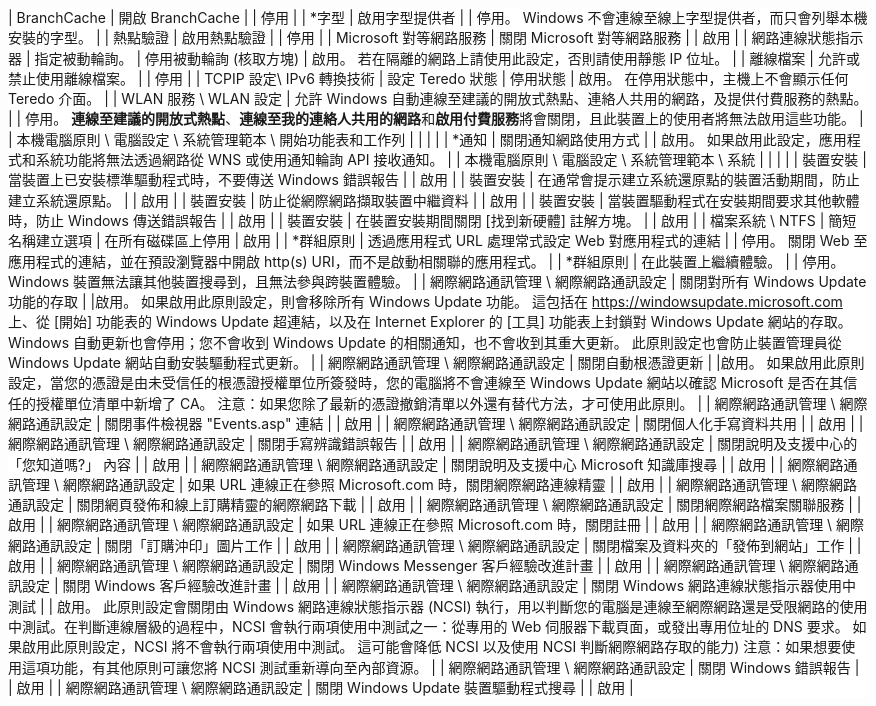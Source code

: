| BranchCache | 開啟 BranchCache |  | 停用 |
| *字型 | 啟用字型提供者 |  | 停用。 Windows 不會連線至線上字型提供者，而只會列舉本機安裝的字型。 |
| 熱點驗證 | 啟用熱點驗證 |  | 停用 |
| Microsoft 對等網路服務 | 關閉 Microsoft 對等網路服務 |  | 啟用 |
| 網路連線狀態指示器 | 指定被動輪詢。 | 停用被動輪詢 (核取方塊) | 啟用。 若在隔離的網路上請使用此設定，否則請使用靜態 IP 位址。 |
| 離線檔案 | 允許或禁止使用離線檔案。 |  | 停用 |
| TCPIP 設定\\ IPv6 轉換技術 | 設定 Teredo 狀態 | 停用狀態 | 啟用。 在停用狀態中，主機上不會顯示任何 Teredo 介面。 |
| WLAN 服務 \\ WLAN 設定 | 允許 Windows 自動連線至建議的開放式熱點、連絡人共用的網路，及提供付費服務的熱點。 |  | 停用。 **連線至建議的開放式熱點**、**連線至我的連絡人共用的網路**和**啟用付費服務**將會關閉，且此裝置上的使用者將無法啟用這些功能。 |
| 本機電腦原則 \\ 電腦設定 \\ 系統管理範本 \\ 開始功能表和工作列 |  |  |  |
| *通知 | 關閉通知網路使用方式 |  | 啟用。 如果啟用此設定，應用程式和系統功能將無法透過網路從 WNS 或使用通知輪詢 API 接收通知。 |
| 本機電腦原則 \\ 電腦設定 \\ 系統管理範本 \\ 系統 |  |  |  |
| 裝置安裝 | 當裝置上已安裝標準驅動程式時，不要傳送 Windows 錯誤報告 |  | 啟用 |
| 裝置安裝 | 在通常會提示建立系統還原點的裝置活動期間，防止建立系統還原點。 |  | 啟用 |
| 裝置安裝 | 防止從網際網路擷取裝置中繼資料 |  | 啟用 |
| 裝置安裝 | 當裝置驅動程式在安裝期間要求其他軟體時，防止 Windows 傳送錯誤報告 |  | 啟用 |
| 裝置安裝 | 在裝置安裝期間關閉 [找到新硬體]  註解方塊。 |  | 啟用 |
| 檔案系統 \\ NTFS | 簡短名稱建立選項 | 在所有磁碟區上停用 | 啟用 |
| *群組原則 | 透過應用程式 URL 處理常式設定 Web 對應用程式的連結 |  | 停用。 關閉 Web 至應用程式的連結，並在預設瀏覽器中開啟 http(s) URI，而不是啟動相關聯的應用程式。 |
| *群組原則 | 在此裝置上繼續體驗。 |  | 停用。 Windows 裝置無法讓其他裝置搜尋到，且無法參與跨裝置體驗。 |
| 網際網路通訊管理 \\ 網際網路通訊設定 | 關閉對所有 Windows Update 功能的存取 |  |啟用。 如果啟用此原則設定，則會移除所有 Windows Update 功能。 這包括在 https://windowsupdate.microsoft.com 上、從 [開始] 功能表的 Windows Update 超連結，以及在 Internet Explorer 的 [工具] 功能表上封鎖對 Windows Update 網站的存取。 Windows 自動更新也會停用；您不會收到 Windows Update 的相關通知，也不會收到其重大更新。 此原則設定也會防止裝置管理員從 Windows Update 網站自動安裝驅動程式更新。 |
| 網際網路通訊管理 \\ 網際網路通訊設定 | 關閉自動根憑證更新 |  |啟用。 如果啟用此原則設定，當您的憑證是由未受信任的根憑證授權單位所簽發時，您的電腦將不會連線至 Windows Update 網站以確認 Microsoft 是否在其信任的授權單位清單中新增了 CA。 注意：如果您除了最新的憑證撤銷清單以外還有替代方法，才可使用此原則。 |
| 網際網路通訊管理 \\ 網際網路通訊設定 | 關閉事件檢視器 "Events.asp" 連結 |  | 啟用 |
| 網際網路通訊管理 \\ 網際網路通訊設定 | 關閉個人化手寫資料共用 |  | 啟用 |
| 網際網路通訊管理 \\ 網際網路通訊設定 | 關閉手寫辨識錯誤報告 |  | 啟用 |
| 網際網路通訊管理 \\ 網際網路通訊設定 | 關閉說明及支援中心的「您知道嗎?」 內容 |  | 啟用 |
| 網際網路通訊管理 \\ 網際網路通訊設定 | 關閉說明及支援中心 Microsoft 知識庫搜尋 |  | 啟用 |
| 網際網路通訊管理 \\ 網際網路通訊設定 | 如果 URL 連線正在參照 Microsoft.com 時，關閉網際網路連線精靈 |  | 啟用 |
| 網際網路通訊管理 \\ 網際網路通訊設定 | 關閉網頁發佈和線上訂購精靈的網際網路下載 |  | 啟用 |
| 網際網路通訊管理 \\ 網際網路通訊設定 | 關閉網際網路檔案關聯服務 |  | 啟用 |
| 網際網路通訊管理 \\ 網際網路通訊設定 | 如果 URL 連線正在參照 Microsoft.com 時，關閉註冊 |  | 啟用 |
| 網際網路通訊管理 \\ 網際網路通訊設定 | 關閉「訂購沖印」圖片工作 |  | 啟用 |
| 網際網路通訊管理 \\ 網際網路通訊設定 | 關閉檔案及資料夾的「發佈到網站」工作 |  | 啟用 |
| 網際網路通訊管理 \\ 網際網路通訊設定 | 關閉 Windows Messenger 客戶經驗改進計畫 |  | 啟用 |
| 網際網路通訊管理 \\ 網際網路通訊設定 | 關閉 Windows 客戶經驗改進計畫 |  | 啟用 |
| 網際網路通訊管理 \\ 網際網路通訊設定 | 關閉 Windows 網路連線狀態指示器使用中測試 |  | 啟用。 此原則設定會關閉由 Windows 網路連線狀態指示器 (NCSI) 執行，用以判斷您的電腦是連線至網際網路還是受限網路的使用中測試。在判斷連線層級的過程中，NCSI 會執行兩項使用中測試之一：從專用的 Web 伺服器下載頁面，或發出專用位址的 DNS 要求。 如果啟用此原則設定，NCSI 將不會執行兩項使用中測試。 這可能會降低 NCSI 以及使用 NCSI 判斷網際網路存取的能力) 注意：如果想要使用這項功能，有其他原則可讓您將 NCSI 測試重新導向至內部資源。 |
| 網際網路通訊管理 \\ 網際網路通訊設定 | 關閉 Windows 錯誤報告 |  | 啟用 |
| 網際網路通訊管理 \\ 網際網路通訊設定 | 關閉 Windows Update 裝置驅動程式搜尋 |  | 啟用 |
